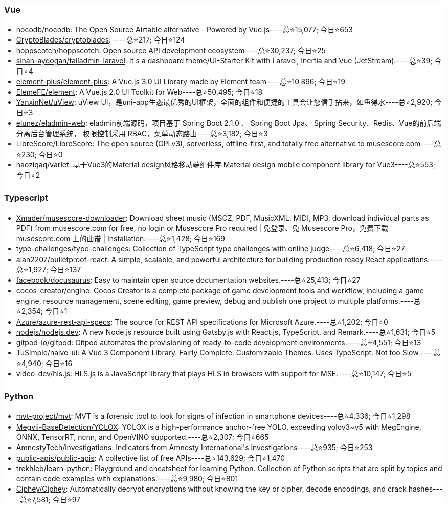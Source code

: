 
### Vue 
- [nocodb/nocodb](https://github.com/nocodb/nocodb): The Open Source Airtable alternative - Powered by Vue.js----总⭐️15,077; 今日⭐️653 
- [CryptoBlades/cryptoblades](https://github.com/CryptoBlades/cryptoblades): ----总⭐️217; 今日⭐️124 
- [hoppscotch/hoppscotch](https://github.com/hoppscotch/hoppscotch): Open source API development ecosystem----总⭐️30,237; 今日⭐️25 
- [sinan-aydogan/tailadmin-laravel](https://github.com/sinan-aydogan/tailadmin-laravel): It's a dashboard theme/UI-Starter Kit with Laravel, Inertia and Vue (JetStream).----总⭐️39; 今日⭐️4 
- [element-plus/element-plus](https://github.com/element-plus/element-plus): A Vue.js 3.0 UI Library made by Element team----总⭐️10,896; 今日⭐️19 
- [ElemeFE/element](https://github.com/ElemeFE/element): A Vue.js 2.0 UI Toolkit for Web----总⭐️50,495; 今日⭐️18 
- [YanxinNet/uView](https://github.com/YanxinNet/uView): uView UI，是uni-app生态最优秀的UI框架，全面的组件和便捷的工具会让您信手拈来，如鱼得水----总⭐️2,920; 今日⭐️3 
- [elunez/eladmin-web](https://github.com/elunez/eladmin-web): eladmin前端源码，项目基于 Spring Boot 2.1.0 、 Spring Boot Jpa、 Spring Security、Redis、Vue的前后端分离后台管理系统， 权限控制采用 RBAC，菜单动态路由----总⭐️3,182; 今日⭐️3 
- [LibreScore/LibreScore](https://github.com/LibreScore/LibreScore): The open source (GPLv3), serverless, offline-first, and totally free alternative to musescore.com----总⭐️230; 今日⭐️0 
- [haoziqaq/varlet](https://github.com/haoziqaq/varlet): 基于Vue3的Material design风格移动端组件库 Material design mobile component library for Vue3----总⭐️553; 今日⭐️2 

### Typescript 
- [Xmader/musescore-downloader](https://github.com/Xmader/musescore-downloader): Download sheet music (MSCZ, PDF, MusicXML, MIDI, MP3, download individual parts as PDF) from musescore.com for free, no login or Musescore Pro required | 免登录、免 Musescore Pro，免费下载 musescore.com 上的曲谱 | Installation:----总⭐️1,428; 今日⭐️169 
- [type-challenges/type-challenges](https://github.com/type-challenges/type-challenges): Collection of TypeScript type challenges with online judge----总⭐️6,418; 今日⭐️27 
- [alan2207/bulletproof-react](https://github.com/alan2207/bulletproof-react): A simple, scalable, and powerful architecture for building production ready React applications.----总⭐️1,927; 今日⭐️137 
- [facebook/docusaurus](https://github.com/facebook/docusaurus): Easy to maintain open source documentation websites.----总⭐️25,413; 今日⭐️27 
- [cocos-creator/engine](https://github.com/cocos-creator/engine): Cocos Creator is a complete package of game development tools and workflow, including a game engine, resource management, scene editing, game preview, debug and publish one project to multiple platforms.----总⭐️2,354; 今日⭐️1 
- [Azure/azure-rest-api-specs](https://github.com/Azure/azure-rest-api-specs): The source for REST API specifications for Microsoft Azure.----总⭐️1,202; 今日⭐️0 
- [nodejs/nodejs.dev](https://github.com/nodejs/nodejs.dev): A new Node.js resource built using Gatsby.js with React.js, TypeScript, and Remark.----总⭐️1,631; 今日⭐️5 
- [gitpod-io/gitpod](https://github.com/gitpod-io/gitpod): Gitpod automates the provisioning of ready-to-code development environments.----总⭐️4,551; 今日⭐️13 
- [TuSimple/naive-ui](https://github.com/TuSimple/naive-ui): A Vue 3 Component Library. Fairly Complete. Customizable Themes. Uses TypeScript. Not too Slow.----总⭐️4,940; 今日⭐️16 
- [video-dev/hls.js](https://github.com/video-dev/hls.js): HLS.js is a JavaScript library that plays HLS in browsers with support for MSE.----总⭐️10,147; 今日⭐️5 

### Python 
- [mvt-project/mvt](https://github.com/mvt-project/mvt): MVT is a forensic tool to look for signs of infection in smartphone devices----总⭐️4,336; 今日⭐️1,298 
- [Megvii-BaseDetection/YOLOX](https://github.com/Megvii-BaseDetection/YOLOX): YOLOX is a high-performance anchor-free YOLO, exceeding yolov3~v5 with MegEngine, ONNX, TensorRT, ncnn, and OpenVINO supported.----总⭐️2,307; 今日⭐️665 
- [AmnestyTech/investigations](https://github.com/AmnestyTech/investigations): Indicators from Amnesty International's investigations----总⭐️935; 今日⭐️253 
- [public-apis/public-apis](https://github.com/public-apis/public-apis): A collective list of free APIs----总⭐️143,629; 今日⭐️1,470 
- [trekhleb/learn-python](https://github.com/trekhleb/learn-python): Playground and cheatsheet for learning Python. Collection of Python scripts that are split by topics and contain code examples with explanations.----总⭐️9,980; 今日⭐️801 
- [Ciphey/Ciphey](https://github.com/Ciphey/Ciphey): Automatically decrypt encryptions without knowing the key or cipher, decode encodings, and crack hashes----总⭐️7,581; 今日⭐️97 